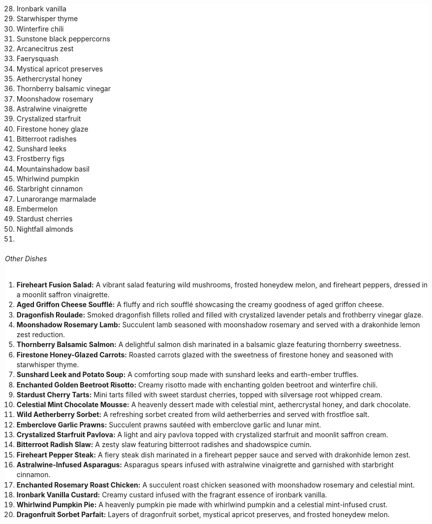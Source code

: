 28. Ironbark vanilla
29. Starwhisper thyme
30. Winterfire chili
31. Sunstone black peppercorns
32. Arcanecitrus zest
33. Faerysquash
34. Mystical apricot preserves
35. Aethercrystal honey
36. Thornberry balsamic vinegar
37. Moonshadow rosemary
38. Astralwine vinaigrette
39. Crystalized starfruit
40. Firestone honey glaze
41. Bitterroot radishes
42. Sunshard leeks
43. Frostberry figs
44. Mountainshadow basil
45. Whirlwind pumpkin
46. Starbright cinnamon
47. Lunarorange marmalade
48. Embermelon
49. Stardust cherries
50. Nightfall almonds
51. 
###### Other Dishes
1. **Fireheart Fusion Salad:** A vibrant salad featuring wild mushrooms, frosted honeydew melon, and fireheart peppers, dressed in a moonlit saffron vinaigrette.
2. **Aged Griffon Cheese Soufflé:** A fluffy and rich soufflé showcasing the creamy goodness of aged griffon cheese. 
3. **Dragonfish Roulade:** Smoked dragonfish fillets rolled and filled with crystalized lavender petals and frothberry vinegar glaze.
4. **Moonshadow Rosemary Lamb:** Succulent lamb seasoned with moonshadow rosemary and served with a drakonhide lemon zest reduction.
5. **Thornberry Balsamic Salmon:** A delightful salmon dish marinated in a balsamic glaze featuring thornberry sweetness. 
6. **Firestone Honey-Glazed Carrots:** Roasted carrots glazed with the sweetness of firestone honey and seasoned with starwhisper thyme.  
7. **Sunshard Leek and Potato Soup:** A comforting soup made with sunshard leeks and earth-ember truffles.
8. **Enchanted Golden Beetroot Risotto:** Creamy risotto made with enchanting golden beetroot and winterfire chili.
9. **Stardust Cherry Tarts:** Mini tarts filled with sweet stardust cherries, topped with silversage root whipped cream.
10. **Celestial Mint Chocolate Mousse:** A heavenly dessert made with celestial mint, aethercrystal honey, and dark chocolate.
11. **Wild Aetherberry Sorbet:** A refreshing sorbet created from wild aetherberries and served with frostfloe salt.
12. **Emberclove Garlic Prawns:** Succulent prawns sautéed with emberclove garlic and lunar mint.
13. **Crystalized Starfruit Pavlova:** A light and airy pavlova topped with crystalized starfruit and moonlit saffron cream.
14. **Bitterroot Radish Slaw:** A zesty slaw featuring bitterroot radishes and shadowspice cumin.
15. **Fireheart Pepper Steak:** A fiery steak dish marinated in a fireheart pepper sauce and served with drakonhide lemon zest.
16. **Astralwine-Infused Asparagus:** Asparagus spears infused with astralwine vinaigrette and garnished with starbright cinnamon.
17. **Enchanted Rosemary Roast Chicken:** A succulent roast chicken seasoned with moonshadow rosemary and celestial mint.
18. **Ironbark Vanilla Custard:** Creamy custard infused with the fragrant essence of ironbark vanilla.
19. **Whirlwind Pumpkin Pie:** A heavenly pumpkin pie made with whirlwind pumpkin and a celestial mint-infused crust.
20. **Dragonfruit Sorbet Parfait:** Layers of dragonfruit sorbet, mystical apricot preserves, and frosted honeydew melon.